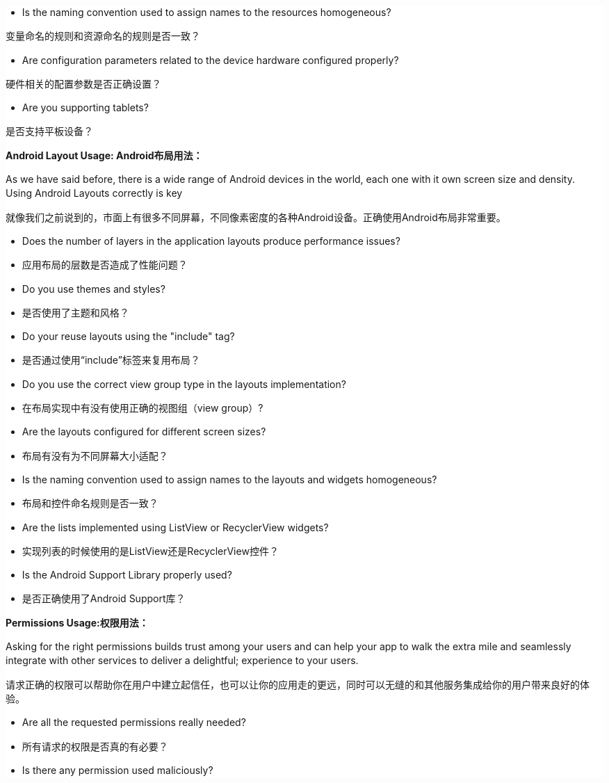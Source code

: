 * Is the naming convention used to assign names to the resources homogeneous?

变量命名的规则和资源命名的规则是否一致？

* Are configuration parameters related to the device hardware configured properly?

硬件相关的配置参数是否正确设置？

* Are you supporting tablets?

是否支持平板设备？

**Android Layout Usage: Android布局用法：**

As we have said before, there is a wide range of Android devices in the world, each one with it own screen size and density. Using Android Layouts correctly is key

就像我们之前说到的，市面上有很多不同屏幕，不同像素密度的各种Android设备。正确使用Android布局非常重要。

* Does the number of layers in the application layouts produce performance issues?

* 应用布局的层数是否造成了性能问题？

* Do you use themes and styles?

* 是否使用了主题和风格？

* Do your reuse layouts using the "include" tag?

* 是否通过使用“include”标签来复用布局？

* Do you use the correct view group type in the layouts implementation?

* 在布局实现中有没有使用正确的视图组（view group）?

* Are the layouts configured for different screen sizes?

* 布局有没有为不同屏幕大小适配？

* Is the naming convention used to assign names to the layouts and widgets homogeneous?

* 布局和控件命名规则是否一致？

* Are the lists implemented using ListView or RecyclerView widgets?

* 实现列表的时候使用的是ListView还是RecyclerView控件？

* Is the Android Support Library properly used?

* 是否正确使用了Android Support库？

**Permissions Usage:权限用法：**

Asking for the right permissions builds trust among your users and can help your app to walk the extra mile and seamlessly integrate with other services to deliver a delightful; experience to your users.

请求正确的权限可以帮助你在用户中建立起信任，也可以让你的应用走的更远，同时可以无缝的和其他服务集成给你的用户带来良好的体验。

* Are all the requested permissions really needed?

* 所有请求的权限是否真的有必要？

* Is there any permission used maliciously?
